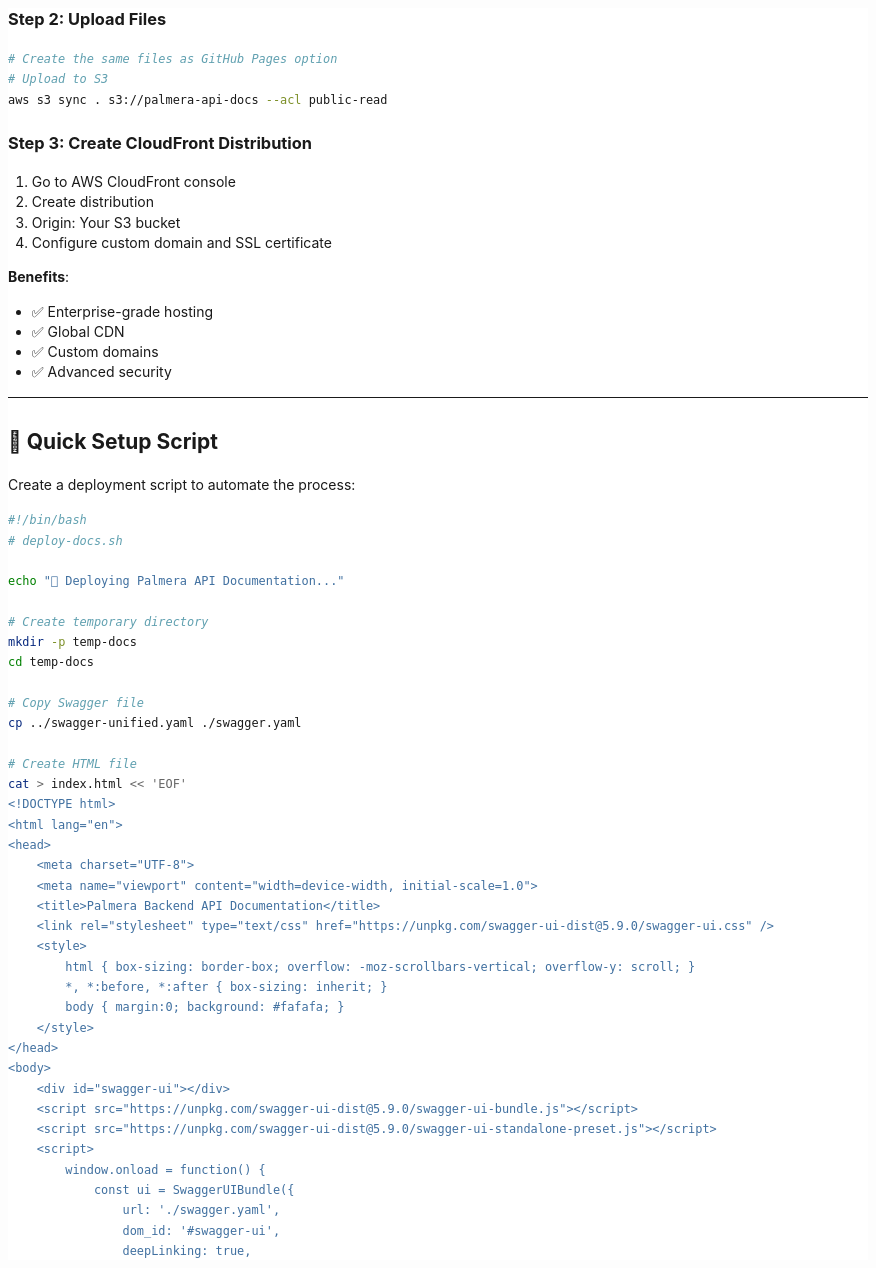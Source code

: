 ### Step 2: Upload Files
```bash
# Create the same files as GitHub Pages option
# Upload to S3
aws s3 sync . s3://palmera-api-docs --acl public-read
```

### Step 3: Create CloudFront Distribution
1. Go to AWS CloudFront console
2. Create distribution
3. Origin: Your S3 bucket
4. Configure custom domain and SSL certificate

**Benefits**:
- ✅ Enterprise-grade hosting
- ✅ Global CDN
- ✅ Custom domains
- ✅ Advanced security

---

## 🔧 Quick Setup Script

Create a deployment script to automate the process:

```bash
#!/bin/bash
# deploy-docs.sh

echo "🚀 Deploying Palmera API Documentation..."

# Create temporary directory
mkdir -p temp-docs
cd temp-docs

# Copy Swagger file
cp ../swagger-unified.yaml ./swagger.yaml

# Create HTML file
cat > index.html << 'EOF'
<!DOCTYPE html>
<html lang="en">
<head>
    <meta charset="UTF-8">
    <meta name="viewport" content="width=device-width, initial-scale=1.0">
    <title>Palmera Backend API Documentation</title>
    <link rel="stylesheet" type="text/css" href="https://unpkg.com/swagger-ui-dist@5.9.0/swagger-ui.css" />
    <style>
        html { box-sizing: border-box; overflow: -moz-scrollbars-vertical; overflow-y: scroll; }
        *, *:before, *:after { box-sizing: inherit; }
        body { margin:0; background: #fafafa; }
    </style>
</head>
<body>
    <div id="swagger-ui"></div>
    <script src="https://unpkg.com/swagger-ui-dist@5.9.0/swagger-ui-bundle.js"></script>
    <script src="https://unpkg.com/swagger-ui-dist@5.9.0/swagger-ui-standalone-preset.js"></script>
    <script>
        window.onload = function() {
            const ui = SwaggerUIBundle({
                url: './swagger.yaml',
                dom_id: '#swagger-ui',
                deepLinking: true,
```